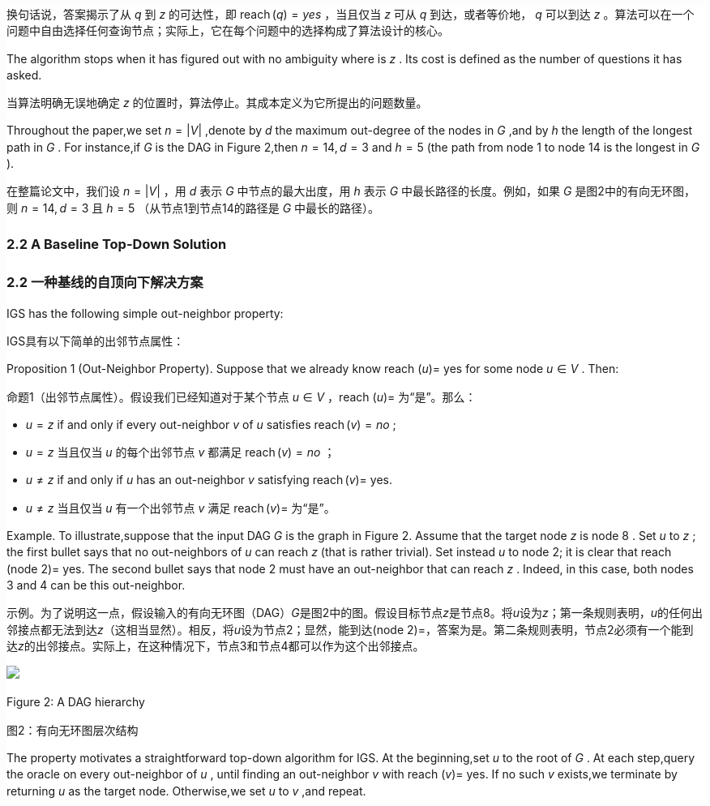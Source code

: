 换句话说，答案揭示了从 $q$ 到 $z$ 的可达性，即 $\operatorname{reach}\left( q\right)  = {yes}$ ，当且仅当 $z$ 可从 $q$ 到达，或者等价地， $q$ 可以到达 $z$ 。算法可以在一个问题中自由选择任何查询节点；实际上，它在每个问题中的选择构成了算法设计的核心。

The algorithm stops when it has figured out with no ambiguity where is $z$ . Its cost is defined as the number of questions it has asked.

当算法明确无误地确定 $z$ 的位置时，算法停止。其成本定义为它所提出的问题数量。

Throughout the paper,we set $n = \left| V\right|$ ,denote by $d$ the maximum out-degree of the nodes in $G$ ,and by $h$ the length of the longest path in $G$ . For instance,if $G$ is the DAG in Figure 2,then $n = {14},d = 3$ and $h = 5$ (the path from node 1 to node 14 is the longest in $G$ ).

在整篇论文中，我们设 $n = \left| V\right|$ ，用 $d$ 表示 $G$ 中节点的最大出度，用 $h$ 表示 $G$ 中最长路径的长度。例如，如果 $G$ 是图2中的有向无环图，则 $n = {14},d = 3$ 且 $h = 5$ （从节点1到节点14的路径是 $G$ 中最长的路径）。

### 2.2 A Baseline Top-Down Solution

### 2.2 一种基线的自顶向下解决方案

IGS has the following simple out-neighbor property:

IGS具有以下简单的出邻节点属性：

Proposition 1 (Out-Neighbor Property). Suppose that we already know reach $\left( u\right)  =$ yes for some node $u \in  V$ . Then:

命题1（出邻节点属性）。假设我们已经知道对于某个节点 $u \in  V$ ，reach $\left( u\right)  =$ 为“是”。那么：

- $u = z$ if and only if every out-neighbor $v$ of $u$ satisfies $\operatorname{reach}\left( v\right)  = {no}$ ;

- $u = z$ 当且仅当 $u$ 的每个出邻节点 $v$ 都满足 $\operatorname{reach}\left( v\right)  = {no}$ ；

- $u \neq  z$ if and only if $u$ has an out-neighbor $v$ satisfying $\operatorname{reach}\left( v\right)  =$ yes.

- $u \neq  z$ 当且仅当 $u$ 有一个出邻节点 $v$ 满足 $\operatorname{reach}\left( v\right)  =$ 为“是”。

Example. To illustrate,suppose that the input DAG $G$ is the graph in Figure 2. Assume that the target node $z$ is node 8 . Set $u$ to $z$ ; the first bullet says that no out-neighbors of $u$ can reach $z$ (that is rather trivial). Set instead $u$ to node 2; it is clear that reach $\left( {\text{node }2}\right)  =$ yes. The second bullet says that node 2 must have an out-neighbor that can reach $z$ . Indeed, in this case, both nodes 3 and 4 can be this out-neighbor.

示例。为了说明这一点，假设输入的有向无环图（DAG）$G$是图2中的图。假设目标节点$z$是节点8。将$u$设为$z$；第一条规则表明，$u$的任何出邻接点都无法到达$z$（这相当显然）。相反，将$u$设为节点2；显然，能到达$\left( {\text{node }2}\right)  =$，答案为是。第二条规则表明，节点2必须有一个能到达$z$的出邻接点。实际上，在这种情况下，节点3和节点4都可以作为这个出邻接点。





<img src="https://cdn.noedgeai.com/0195c91c-378f-77b0-8d6e-bb14508995e7_2.jpg?x=1121&y=238&w=325&h=322&r=0"/>

Figure 2: A DAG hierarchy

图2：有向无环图层次结构



The property motivates a straightforward top-down algorithm for IGS. At the beginning,set $u$ to the root of $G$ . At each step,query the oracle on every out-neighbor of $u$ , until finding an out-neighbor $v$ with reach $\left( v\right)  =$ yes. If no such $v$ exists,we terminate by returning $u$ as the target node. Otherwise,we set $u$ to $v$ ,and repeat.
